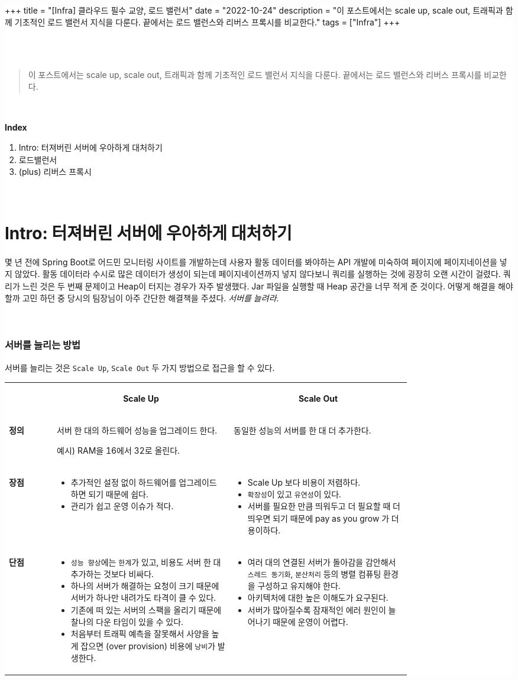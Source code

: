 +++
title = "[Infra] 클라우드 필수 교양, 로드 밸런서"
date = "2022-10-24"
description = "이 포스트에서는 scale up, scale out, 트래픽과 함께 기초적인 로드 밸런서 지식을 다룬다. 끝에서는 로드 밸런스와 리버스 프록시를 비교한다."
tags = ["Infra"]
+++


<br>
<br>

> 이 포스트에서는 scale up, scale out, 트래픽과 함께 기초적인 로드 밸런서 지식을 다룬다. 끝에서는 로드 밸런스와 리버스 프록시를 비교한다.

<br>

**Index**

1.  Intro: 터져버린 서버에 우아하게 대처하기
2.  로드밸런서
3.  (plus) 리버스 프록시

<br>

# Intro: 터져버린 서버에 우아하게 대처하기

몇 년 전에 Spring Boot로 어드민 모니터링 사이트를 개발하는데 사용자 활동 데이터를 봐야하는 API 개발에 미숙하여 페이지에 페이지네이션을 넣지 않았다.
활동 데이터라 수시로 많은 데이터가 생성이 되는데 페이지네이션까지 넣지 않다보니 쿼리를 실행하는 것에 굉장히 오랜 시간이 걸렸다. 쿼리가 느린 것은 두 번째 문제이고 Heap이 터지는 경우가 자주 발생했다. Jar 파일을 실행할 때 Heap 공간을 너무 적게 준 것이다.
어떻게 해결을 해야 할까 고민 하던 중 당시의 팀장님이 아주 간단한 해결책을 주셨다. _서버를 늘려라_.

<br>

### 서버를 늘리는 방법

서버를 늘리는 것은 `Scale Up`, `Scale Out` 두 가지 방법으로 접근을 할 수 있다.



<table data-layout="default" data-local-id="b565bff0-4b8b-4d41-999a-88a484903519" class="confluenceTable"><colgroup><col style="width: 81.0px;"><col style="width: 299.0px;"><col style="width: 300.0px;"></colgroup><tbody><tr><th class="confluenceTh"><p></p></th><th class="confluenceTh"><p><strong>Scale Up</strong></p></th><th class="confluenceTh"><p><strong>Scale Out</strong></p></th></tr><tr><td class="confluenceTd"><p><strong>정의</strong></p></td><td class="confluenceTd"><p>서버 한 대의 하드웨어 성능을 업그레이드 한다.</p><p>예시) RAM을 16에서 32로 올린다.</p></td><td class="confluenceTd"><p>동일한 성능의 서버를 한 대 더 추가한다.</p></td></tr><tr><td class="confluenceTd"><p><strong>장점</strong></p></td><td class="confluenceTd"><ul><li>추가적인 설정 없이 하드웨어를 업그레이드 하면 되기 때문에 쉽다.</li><li>관리가 쉽고 운영 이슈가 적다.</li></ul></td><td class="confluenceTd"><ul><li>Scale Up 보다 비용이 저렴하다.</li>
    <li><code>확장성</code>이 있고 <code>유연성</code>이 있다.</li><li>서버를 필요한 만큼 띄워두고 더 필요할 때 더 띄우면 되기 때문에 pay as you grow 가 더 용이하다.
        </li></ul></td></tr><tr><td class="confluenceTd"><p><strong>단점</strong></p></td><td class="confluenceTd"><ul><li><code>성능 향상</code>에는 <code>한계</code>가 있고, 비용도 서버 한 대 추가하는 것보다 비싸다.</li><li>하나의 서버가 해결하는 요청이 크기 때문에 서버가 하나만 내려가도 타격이 클 수 있다.</li><li>기존에 떠 있는 서버의 스팩을 올리기 때문에 찰나의 다운 타임이 있을 수 있다.</li><li>처음부터 트래픽 예측을 잘못해서 사양을 높게 잡으면 (over provision) 비용에 <code>낭비</code>가 발생한다.</li></ul></td><td class="confluenceTd"><ul><li>여러 대의 연결된 서버가 돌아감을 감안해서 <code>스레드 동기화</code>, <code>분산처리</code> 등의 병렬 컴퓨팅 환경을 구성하고 유지해야 한다.</li><li>아키텍처에 대한 높은 이해도가 요구된다.</li><li>서버가 많아질수록 잠재적인 에러 원인이 늘어나기 때문에 운영이 어렵다.</li></ul></td></tr></tbody></table>
